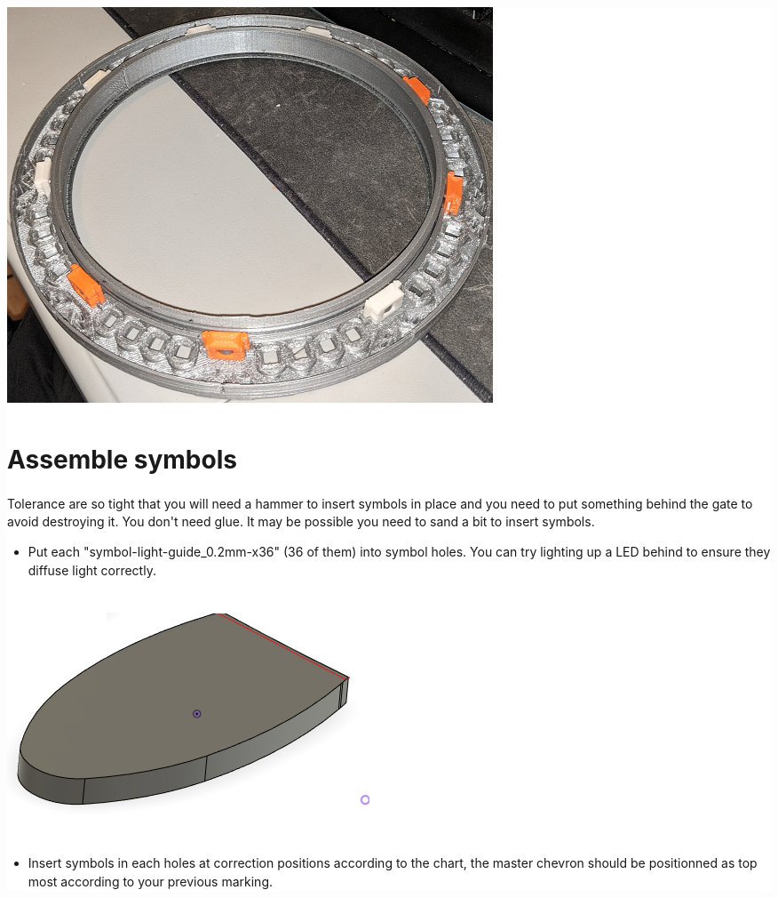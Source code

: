 ![](./Assets/all-modules-in-places.png)


# Assemble symbols

Tolerance are so tight that you will need a hammer to insert symbols in place and you need to put something behind the gate to avoid destroying it. 
You don't need glue. It may be possible you need to sand a bit to insert symbols.

- Put each "symbol-light-guide_0.2mm-x36" (36 of them) into symbol holes. You can try lighting up a LED behind to ensure they diffuse light correctly.

![](./Assets/symbol-light-guide_0.2mm-x36.png)

- Insert symbols in each holes at correction positions according to the chart, the master chevron should be positionned as top most according to your previous marking.
